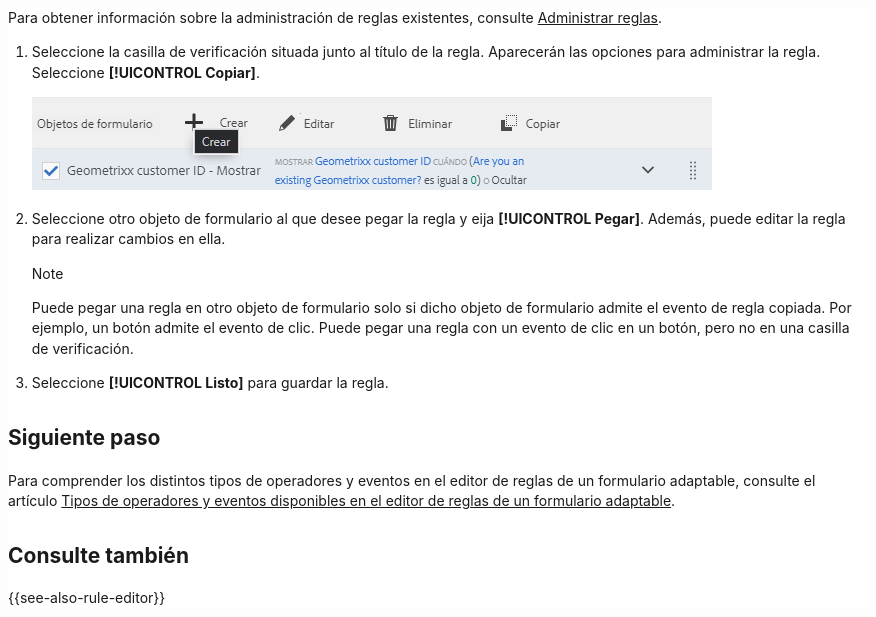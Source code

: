    Para obtener información sobre la administración de reglas existentes, consulte [Administrar reglas](rule-editor.md#p-manage-rules-p).

1. Seleccione la casilla de verificación situada junto al título de la regla. Aparecerán las opciones para administrar la regla. Seleccione **[!UICONTROL Copiar]**.

   ![copyrule2](assets/copyrule2.png)

1. Seleccione otro objeto de formulario al que desee pegar la regla y eija **[!UICONTROL Pegar]**. Además, puede editar la regla para realizar cambios en ella.

   >[!NOTE]
   >
   >Puede pegar una regla en otro objeto de formulario solo si dicho objeto de formulario admite el evento de regla copiada. Por ejemplo, un botón admite el evento de clic. Puede pegar una regla con un evento de clic en un botón, pero no en una casilla de verificación.

1. Seleccione **[!UICONTROL Listo]** para guardar la regla.

## Siguiente paso

Para comprender los distintos tipos de operadores y eventos en el editor de reglas de un formulario adaptable, consulte el artículo [Tipos de operadores y eventos disponibles en el editor de reglas de un formulario adaptable](/help/forms/rule-editor-core-components-events-operators.md).


## Consulte también

{{see-also-rule-editor}}